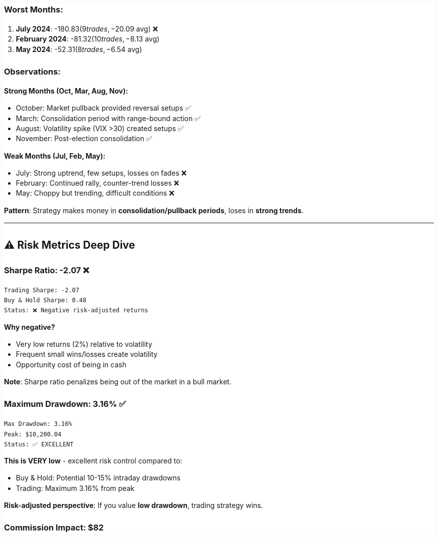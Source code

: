 ### **Worst Months:**
1. **July 2024**: -$180.83 (9 trades, -$20.09 avg) ❌
2. **February 2024**: -$81.32 (10 trades, -$8.13 avg)
3. **May 2024**: -$52.31 (8 trades, -$6.54 avg)

### **Observations:**

**Strong Months (Oct, Mar, Aug, Nov):**
- October: Market pullback provided reversal setups ✅
- March: Consolidation period with range-bound action ✅
- August: Volatility spike (VIX >30) created setups ✅
- November: Post-election consolidation ✅

**Weak Months (Jul, Feb, May):**
- July: Strong uptrend, few setups, losses on fades ❌
- February: Continued rally, counter-trend losses ❌
- May: Choppy but trending, difficult conditions ❌

**Pattern**: Strategy makes money in **consolidation/pullback periods**, loses in **strong trends**.

---

## ⚠️ **Risk Metrics Deep Dive**

### **Sharpe Ratio: -2.07** ❌

```
Trading Sharpe: -2.07
Buy & Hold Sharpe: 0.48
Status: ❌ Negative risk-adjusted returns
```

**Why negative?**
- Very low returns (2%) relative to volatility
- Frequent small wins/losses create volatility
- Opportunity cost of being in cash

**Note**: Sharpe ratio penalizes being out of the market in a bull market.

### **Maximum Drawdown: 3.16%** ✅

```
Max Drawdown: 3.16%
Peak: $10,200.04
Status: ✅ EXCELLENT
```

**This is VERY low** - excellent risk control compared to:
- Buy & Hold: Potential 10-15% intraday drawdowns
- Trading: Maximum 3.16% from peak

**Risk-adjusted perspective**: If you value **low drawdown**, trading strategy wins.

### **Commission Impact: $82**

